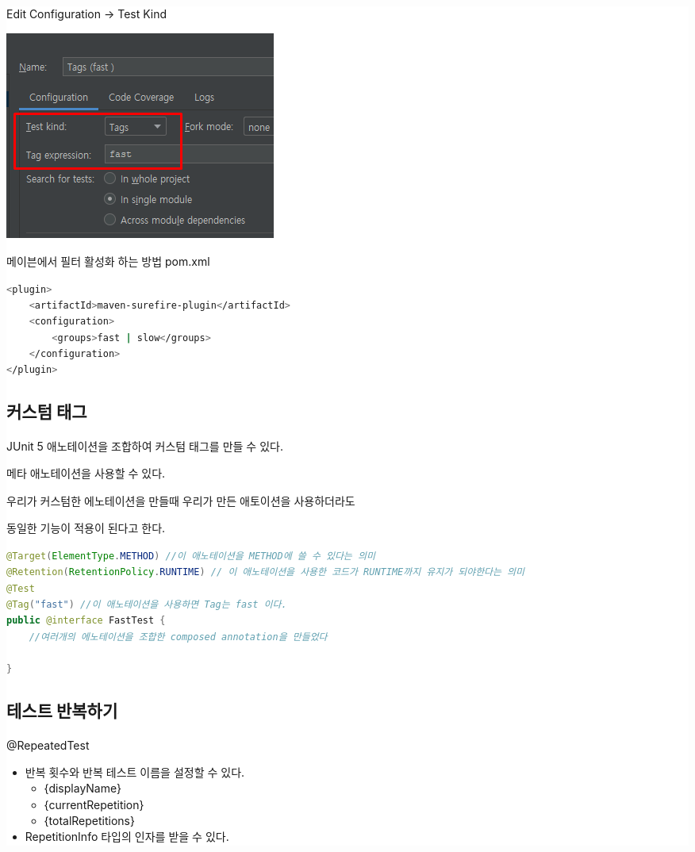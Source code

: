Edit Configuration → Test Kind

<img src="../assets/img/210324-junit2.png">

메이븐에서 필터 활성화 하는 방법 pom.xml

```bash
<plugin>
    <artifactId>maven-surefire-plugin</artifactId>
    <configuration>
        <groups>fast | slow</groups>
    </configuration>
</plugin>
```

## 커스텀 태그

JUnit 5 애노테이션을 조합하여 커스텀 태그를 만들 수 있다.

메타 애노테이션을 사용할 수 있다. 

우리가 커스텀한 에노테이션을 만들때 우리가 만든 애토이션을 사용하더라도 

동일한 기능이 적용이 된다고 한다. 

```java
@Target(ElementType.METHOD) //이 애노테이션을 METHOD에 쓸 수 있다는 의미
@Retention(RetentionPolicy.RUNTIME) // 이 애노테이션을 사용한 코드가 RUNTIME까지 유지가 되야한다는 의미
@Test
@Tag("fast") //이 애노테이션을 사용하면 Tag는 fast 이다.
public @interface FastTest {
    //여러개의 에노테이션을 조합한 composed annotation을 만들었다 

}
```

## 테스트 반복하기

@RepeatedTest

- 반복 횟수와 반복 테스트 이름을 설정할 수 있다.
    - {displayName}
    - {currentRepetition}
    - {totalRepetitions}
- RepetitionInfo 타입의 인자를 받을 수 있다.
